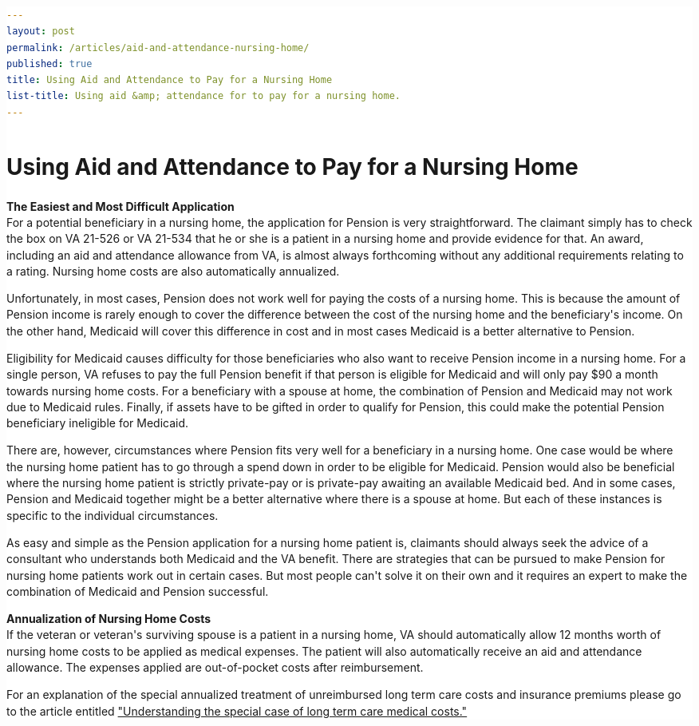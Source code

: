 ```yaml
---
layout: post
permalink: /articles/aid-and-attendance-nursing-home/
published: true
title: Using Aid and Attendance to Pay for a Nursing Home
list-title: Using aid &amp; attendance for to pay for a nursing home.
---
```


# Using Aid and Attendance to Pay for a Nursing Home

**The Easiest and Most Difficult Application**  
For a potential beneficiary in a nursing home, the application for Pension is very straightforward. The claimant simply has to check the box on VA 21-526 or VA 21-534 that he or she is a patient in a nursing home and provide evidence for that. An award, including an aid and attendance allowance from VA, is almost always forthcoming without any additional requirements relating to a rating. Nursing home costs are also automatically annualized.

Unfortunately, in most cases, Pension does not work well for paying the costs of a nursing home. This is because the amount of Pension income is rarely enough to cover the difference between the cost of the nursing home and the beneficiary's income. On the other hand, Medicaid will cover this difference in cost and in most cases Medicaid is a better alternative to Pension.

Eligibility for Medicaid causes difficulty for those beneficiaries who also want to receive Pension income in a nursing home. For a single person, VA refuses to pay the full Pension benefit if that person is eligible for Medicaid and will only pay $90 a month towards nursing home costs. For a beneficiary with a spouse at home, the combination of Pension and Medicaid may not work due to Medicaid rules. Finally, if assets have to be gifted in order to qualify for Pension, this could make the potential Pension beneficiary ineligible for Medicaid.

There are, however, circumstances where Pension fits very well for a beneficiary in a nursing home. One case would be where the nursing home patient has to go through a spend down in order to be eligible for Medicaid. Pension would also be beneficial where the nursing home patient is strictly private-pay or is private-pay awaiting an available Medicaid bed. And in some cases, Pension and Medicaid together might be a better alternative where there is a spouse at home. But each of these instances is specific to the individual circumstances.

As easy and simple as the Pension application for a nursing home patient is, claimants should always seek the advice of a consultant who understands both Medicaid and the VA benefit. There are strategies that can be pursued to make Pension for nursing home patients work out in certain cases. But most people can't solve it on their own and it requires an expert to make the combination of Medicaid and Pension successful.

**Annualization of Nursing Home Costs**  
If the veteran or veteran's surviving spouse is a patient in a nursing home, VA should automatically allow 12 months worth of nursing home costs to be applied as medical expenses. The patient will also automatically receive an aid and attendance allowance. The expenses applied are out-of-pocket costs after reimbursement.

For an explanation of the special annualized treatment of unreimbursed long term care costs and insurance premiums please go to the article entitled ["Understanding the special case of long term care medical costs."](/Articles/understanding_special_case_long_term_care.htm)
